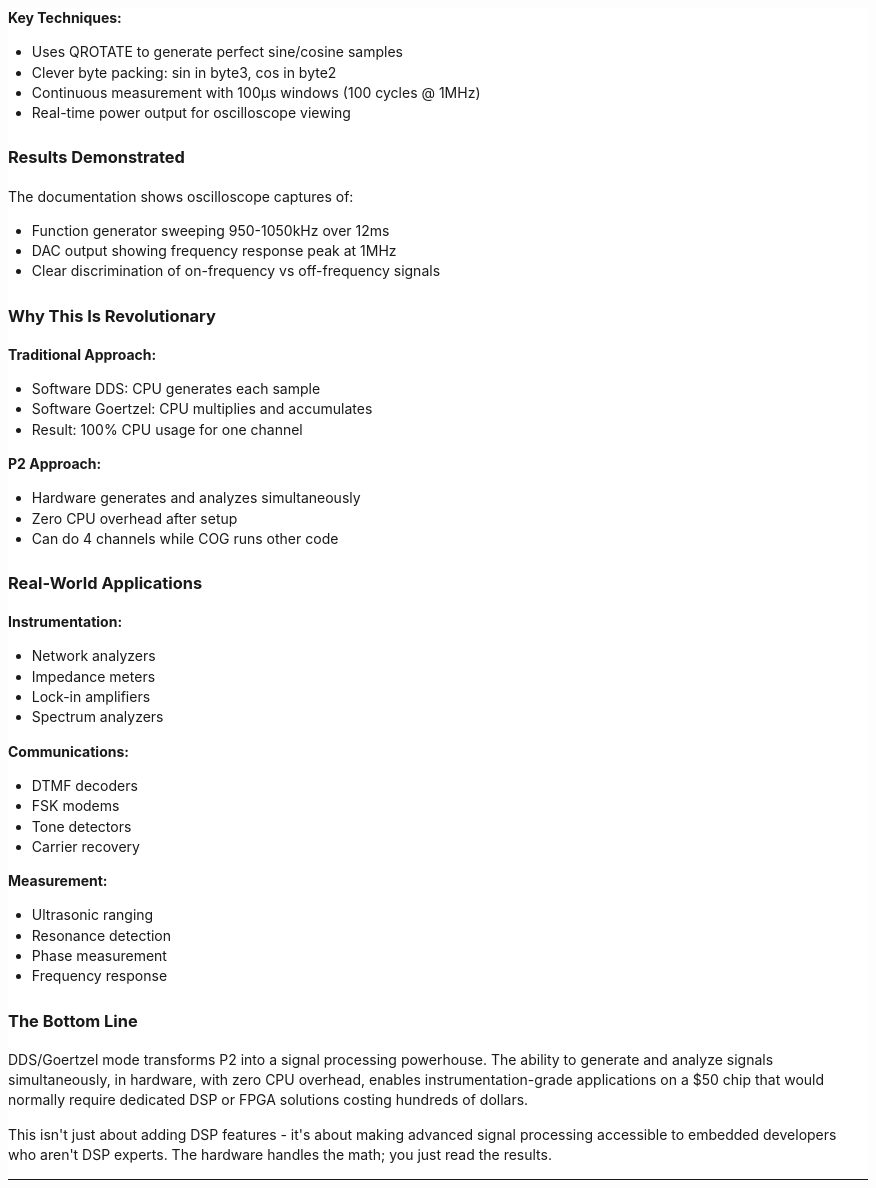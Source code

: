 **Key Techniques:**
- Uses QROTATE to generate perfect sine/cosine samples
- Clever byte packing: sin in byte3, cos in byte2
- Continuous measurement with 100µs windows (100 cycles @ 1MHz)
- Real-time power output for oscilloscope viewing

### Results Demonstrated

The documentation shows oscilloscope captures of:
- Function generator sweeping 950-1050kHz over 12ms
- DAC output showing frequency response peak at 1MHz
- Clear discrimination of on-frequency vs off-frequency signals

### Why This Is Revolutionary

**Traditional Approach:**
- Software DDS: CPU generates each sample
- Software Goertzel: CPU multiplies and accumulates
- Result: 100% CPU usage for one channel

**P2 Approach:**
- Hardware generates and analyzes simultaneously
- Zero CPU overhead after setup
- Can do 4 channels while COG runs other code

### Real-World Applications

**Instrumentation:**
- Network analyzers
- Impedance meters
- Lock-in amplifiers
- Spectrum analyzers

**Communications:**
- DTMF decoders
- FSK modems
- Tone detectors
- Carrier recovery

**Measurement:**
- Ultrasonic ranging
- Resonance detection
- Phase measurement
- Frequency response

### The Bottom Line

DDS/Goertzel mode transforms P2 into a signal processing powerhouse. The ability to generate and analyze signals simultaneously, in hardware, with zero CPU overhead, enables instrumentation-grade applications on a $50 chip that would normally require dedicated DSP or FPGA solutions costing hundreds of dollars.

This isn't just about adding DSP features - it's about making advanced signal processing accessible to embedded developers who aren't DSP experts. The hardware handles the math; you just read the results.

---
